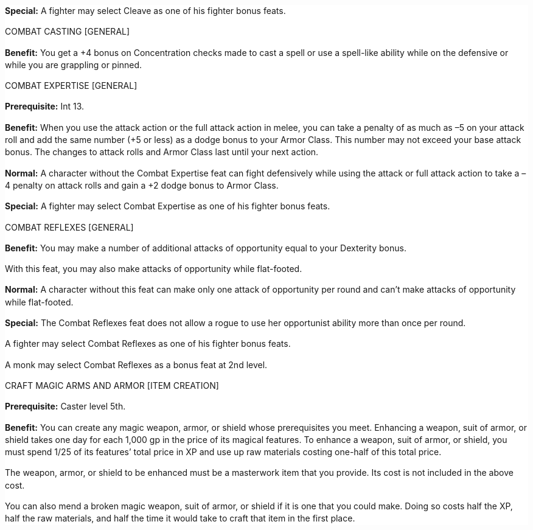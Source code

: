 **Special:** A fighter may select Cleave as one of his fighter bonus
feats.

COMBAT CASTING \[GENERAL\]

**Benefit:** You get a +4 bonus on Concentration checks made to cast a
spell or use a spell-like ability while on the defensive or while you
are grappling or pinned.

COMBAT EXPERTISE \[GENERAL\]

**Prerequisite:** Int 13.

**Benefit:** When you use the attack action or the full attack action in
melee, you can take a penalty of as much as –5 on your attack roll and
add the same number (+5 or less) as a dodge bonus to your Armor Class.
This number may not exceed your base attack bonus. The changes to attack
rolls and Armor Class last until your next action.

**Normal:** A character without the Combat Expertise feat can fight
defensively while using the attack or full attack action to take a –4
penalty on attack rolls and gain a +2 dodge bonus to Armor Class.

**Special:** A fighter may select Combat Expertise as one of his fighter
bonus feats.

COMBAT REFLEXES \[GENERAL\]

**Benefit:** You may make a number of additional attacks of opportunity
equal to your Dexterity bonus.

With this feat, you may also make attacks of opportunity while
flat-footed.

**Normal:** A character without this feat can make only one attack of
opportunity per round and can’t make attacks of opportunity while
flat-footed.

**Special:** The Combat Reflexes feat does not allow a rogue to use her
opportunist ability more than once per round.

A fighter may select Combat Reflexes as one of his fighter bonus feats.

A monk may select Combat Reflexes as a bonus feat at 2nd level.

CRAFT MAGIC ARMS AND ARMOR \[ITEM CREATION\]

**Prerequisite:** Caster level 5th.

**Benefit:** You can create any magic weapon, armor, or shield whose
prerequisites you meet. Enhancing a weapon, suit of armor, or shield
takes one day for each 1,000 gp in the price of its magical features. To
enhance a weapon, suit of armor, or shield, you must spend 1/25 of its
features’ total price in XP and use up raw materials costing one-half of
this total price.

The weapon, armor, or shield to be enhanced must be a masterwork item
that you provide. Its cost is not included in the above cost.

You can also mend a broken magic weapon, suit of armor, or shield if it
is one that you could make. Doing so costs half the XP, half the raw
materials, and half the time it would take to craft that item in the
first place.
